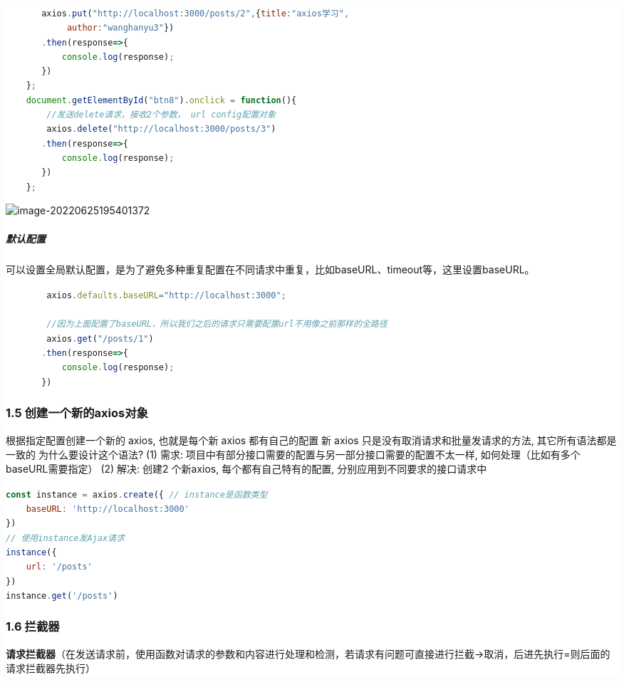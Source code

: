 ```js
       axios.put("http://localhost:3000/posts/2",{title:"axios学习",
            author:"wanghanyu3"})
       .then(response=>{
           console.log(response);
       })
    };
    document.getElementById("btn8").onclick = function(){
        //发送delete请求，接收2个参数， url config配置对象
        axios.delete("http://localhost:3000/posts/3")
       .then(response=>{
           console.log(response);
       })
    };
```

![image-20220625195401372](https://i0.hdslb.com/bfs/album/34b45913177b519321b0d509a3a9c527eb87d4d3.png)

##### 默认配置

可以设置全局默认配置，是为了避免多种重复配置在不同请求中重复，比如baseURL、timeout等，这里设置baseURL。

```js
        axios.defaults.baseURL="http://localhost:3000";

        //因为上面配置了baseURL，所以我们之后的请求只需要配置url不用像之前那样的全路径
        axios.get("/posts/1")
       .then(response=>{
           console.log(response);
       })
```

### 1.5 创建一个新的axios对象

根据指定配置创建一个新的 axios, 也就是每个新 axios 都有自己的配置
新 axios 只是没有取消请求和批量发请求的方法, 其它所有语法都是一致的
为什么要设计这个语法?
(1) 需求: 项目中有部分接口需要的配置与另一部分接口需要的配置不太一样, 如何处理（比如有多个baseURL需要指定）
(2) 解决: 创建2 个新axios, 每个都有自己特有的配置, 分别应用到不同要求的接口请求中

```js
const instance = axios.create({ // instance是函数类型
    baseURL: 'http://localhost:3000'
})
// 使用instance发Ajax请求
instance({
    url: '/posts'
})
instance.get('/posts')
```

### 1.6 拦截器

**请求拦截器**（在发送请求前，使用函数对请求的参数和内容进行处理和检测，若请求有问题可直接进行拦截->取消，后进先执行=则后面的请求拦截器先执行）
